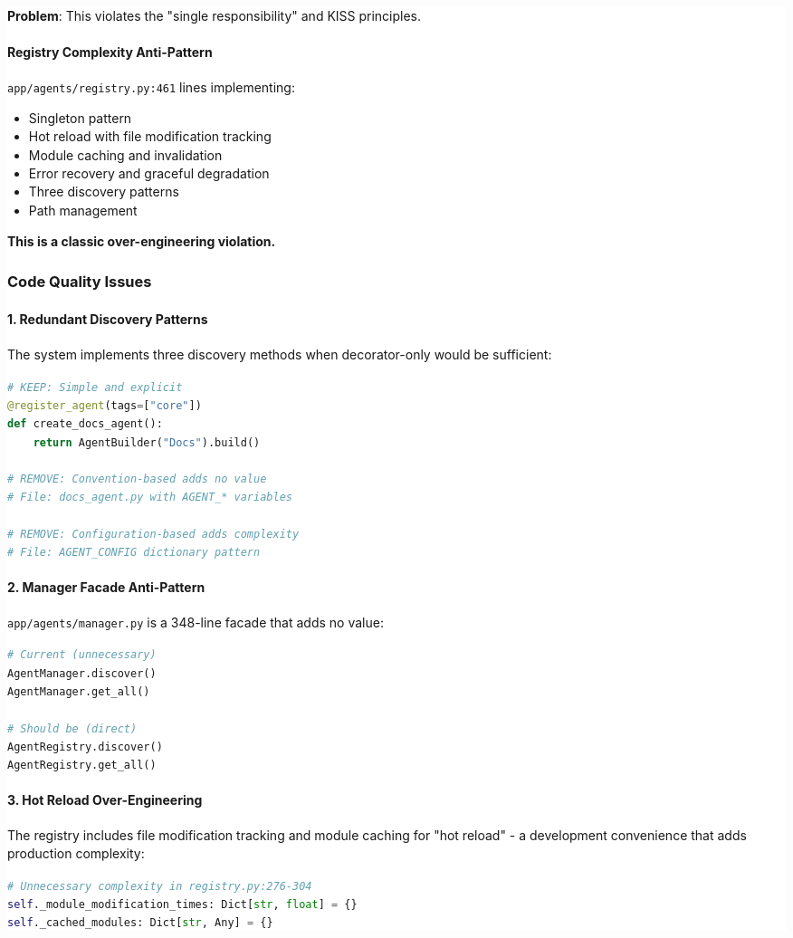 **Problem**: This violates the "single responsibility" and KISS principles.

#### Registry Complexity Anti-Pattern
`app/agents/registry.py:461` lines implementing:
- Singleton pattern
- Hot reload with file modification tracking
- Module caching and invalidation
- Error recovery and graceful degradation
- Three discovery patterns
- Path management

**This is a classic over-engineering violation.**

### Code Quality Issues

#### 1. Redundant Discovery Patterns
The system implements three discovery methods when decorator-only would be sufficient:

```python
# KEEP: Simple and explicit
@register_agent(tags=["core"])
def create_docs_agent():
    return AgentBuilder("Docs").build()

# REMOVE: Convention-based adds no value
# File: docs_agent.py with AGENT_* variables

# REMOVE: Configuration-based adds complexity
# File: AGENT_CONFIG dictionary pattern
```

#### 2. Manager Facade Anti-Pattern
`app/agents/manager.py` is a 348-line facade that adds no value:

```python
# Current (unnecessary)
AgentManager.discover()
AgentManager.get_all()

# Should be (direct)
AgentRegistry.discover()
AgentRegistry.get_all()
```

#### 3. Hot Reload Over-Engineering
The registry includes file modification tracking and module caching for "hot reload" - a development convenience that adds production complexity:

```python
# Unnecessary complexity in registry.py:276-304
self._module_modification_times: Dict[str, float] = {}
self._cached_modules: Dict[str, Any] = {}
```
